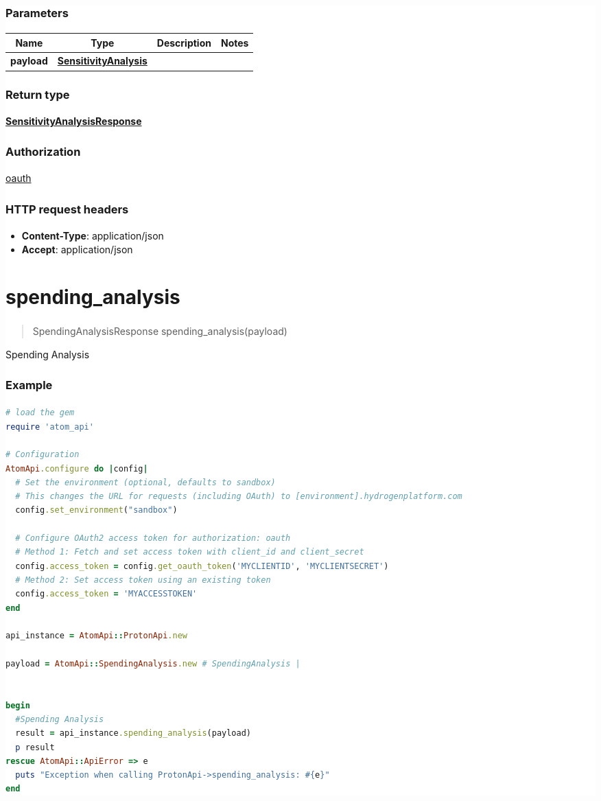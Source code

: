 ### Parameters

Name | Type | Description  | Notes
------------- | ------------- | ------------- | -------------
 **payload** | [**SensitivityAnalysis**](SensitivityAnalysis.md)|  | 

### Return type

[**SensitivityAnalysisResponse**](SensitivityAnalysisResponse.md)

### Authorization

[oauth](../README.md#oauth)

### HTTP request headers

 - **Content-Type**: application/json
 - **Accept**: application/json



# **spending_analysis**
> SpendingAnalysisResponse spending_analysis(payload)

Spending Analysis

### Example
```ruby
# load the gem
require 'atom_api'

# Configuration
AtomApi.configure do |config|
  # Set the environment (optional, defaults to sandbox)
  # This changes the URL for requests (including OAuth) to [environment].hydrogenplatform.com
  config.set_environment("sandbox")

  # Configure OAuth2 access token for authorization: oauth
  # Method 1: Fetch and set access token with client_id and client_secret
  config.access_token = config.get_oauth_token('MYCLIENTID', 'MYCLIENTSECRET')
  # Method 2: Set access token using an existing token
  config.access_token = 'MYACCESSTOKEN'
end

api_instance = AtomApi::ProtonApi.new

payload = AtomApi::SpendingAnalysis.new # SpendingAnalysis | 


begin
  #Spending Analysis
  result = api_instance.spending_analysis(payload)
  p result
rescue AtomApi::ApiError => e
  puts "Exception when calling ProtonApi->spending_analysis: #{e}"
end
```
